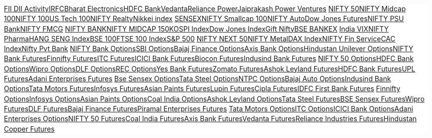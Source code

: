 [FII DII Activity](https://groww.in/fii-dii-data)[IRFC](https://groww.in/stocks/indian-railway-finance-corporation-ltd)[Bharat Electronics](https://groww.in/stocks/bharat-electronics-ltd)[HDFC Bank](https://groww.in/stocks/hdfc-bank-ltd)[Vedanta](https://groww.in/stocks/vedanta-ltd)[Reliance Power](https://groww.in/stocks/reliance-power-ltd)[Jaiprakash Power Ventures](https://groww.in/stocks/jaiprakash-power-ventures-ltd)
[NIFTY 50](https://groww.in/indices/nifty)[NIFTY Midcap 100](https://groww.in/indices/nifty-midcap)[NIFTY 100](https://groww.in/indices/nifty-218500)[US Tech 100](https://groww.in/indices/global-indices/nasdaq)[NIFTY Realty](https://groww.in/indices/nifty-realty)[Nikkei index](https://groww.in/indices/global-indices/nikkei)
[SENSEX](https://groww.in/indices/sp-bse-sensex)[NIFTY Smallcap 100](https://groww.in/indices/nifty-smallcap-100)[NIFTY Auto](https://groww.in/indices/nifty-auto)[Dow Jones Futures](https://groww.in/indices/global-indices/dow-jones-futures)[NIFTY PSU Bank](https://groww.in/indices/nifty-psu-bank)[NIFTY FMCG](https://groww.in/indices/nifty-fmcg)
[NIFTY BANK](https://groww.in/indices/nifty-bank)[NIFTY MIDCAP 150](https://groww.in/indices/nifty-midcap-150)[KOSPI Index](https://groww.in/indices/global-indices/kospi)[Dow Jones Index](https://groww.in/indices/global-indices/dow-jones)[Gift Nifty](https://groww.in/indices/global-indices/sgx-nifty)[BSE BANKEX](https://groww.in/indices/sp-bse-bankex)
[India VIX](https://groww.in/indices/india-vix)[NIFTY Pharma](https://groww.in/indices/nifty-pharma)[HANG SENG Index](https://groww.in/indices/global-indices/hang-seng)[BSE 100](https://groww.in/indices/bse-100)[FTSE 100 Index](https://groww.in/indices/global-indices/ftse)[S&P 500](https://groww.in/indices/global-indices/sp-500)
[NIFTY NEXT 50](https://groww.in/indices/nifty-next)[NIFTY Metal](https://groww.in/indices/nifty-metal)[DAX Index](https://groww.in/indices/global-indices/dax)[NIFTY Fin Service](https://groww.in/indices/nifty-financial-services)[CAC Index](https://groww.in/indices/global-indices/cac)[Nifty Pvt Bank](https://groww.in/indices/nifty-pvt-bank)
[NIFTY Bank Options](https://groww.in/options/nifty-bank)[SBI Options](https://groww.in/options/state-bank-of-india)[Bajaj Finance Options](https://groww.in/options/bajaj-finance-ltd)[Axis Bank Options](https://groww.in/options/axis-bank-ltd)[Hindustan Unilever Options](https://groww.in/options/hindustan-unilever-ltd)[NIFTY Bank Futures](https://groww.in/futures/nifty-bank)[Finnifty Futures](https://groww.in/futures/nifty-financial-services)[ITC Futures](https://groww.in/futures/itc-ltd)[ICICI Bank Futures](https://groww.in/futures/icici-bank-ltd)[Biocon Futures](https://groww.in/futures/biocon-ltd)[Indusind Bank Futures](https://groww.in/futures/indusind-bank-ltd)
[NIFTY 50 Options](https://groww.in/options/nifty)[HDFC Bank Options](https://groww.in/options/hdfc-bank-ltd)[Wipro Options](https://groww.in/options/wipro-ltd)[DLF Options](https://groww.in/options/dlf-ltd)[REC Options](https://groww.in/options/rec-ltd)[Yes Bank Futures](https://groww.in/futures/yes-bank-ltd)[Zomato Futures](https://groww.in/futures/zomato-ltd)[Ashok Leyland Futures](https://groww.in/futures/ashok-leyland-ltd)[HDFC Bank Futures](https://groww.in/futures/hdfc-bank-ltd)[UPL Futures](https://groww.in/futures/upl-ltd)[Adani Enterprises Futures](https://groww.in/futures/adani-enterprises-ltd)
[Bse Sensex Options](https://groww.in/options/sp-bse-sensex)[Tata Steel Options](https://groww.in/options/tata-steel-ltd)[NTPC Options](https://groww.in/options/ntpc-ltd)[Bajaj Auto Options](https://groww.in/options/bajaj-auto-ltd)[Indusind Bank Options](https://groww.in/options/indusind-bank-ltd)[Tata Motors Futures](https://groww.in/futures/tata-motors-ltd)[Infosys Futures](https://groww.in/futures/infosys-ltd)[Asian Paints Futures](https://groww.in/futures/asian-paints-ltd)[Lupin Futures](https://groww.in/futures/lupin-ltd)[Cipla Futures](https://groww.in/futures/cipla-ltd)[IDFC First Bank Futures](https://groww.in/futures/idfc-bank-ltd)
[Finnifty Options](https://groww.in/options/nifty-financial-services)[Infosys Options](https://groww.in/options/infosys-ltd)[Asian Paints Options](https://groww.in/options/asian-paints-ltd)[Coal India Options](https://groww.in/options/coal-india-ltd)[Ashok Leyland Options](https://groww.in/options/ashok-leyland-ltd)[Tata Steel Futures](https://groww.in/futures/tata-steel-ltd)[BSE Sensex Futures](https://groww.in/futures/sp-bse-sensex)[Wipro Futures](https://groww.in/futures/wipro-ltd)[DLF Futures](https://groww.in/futures/dlf-ltd)[Bajaj Finance Futures](https://groww.in/futures/bajaj-finance-ltd)[Piramal Enterprises Futures](https://groww.in/futures/piramal-enterprises-ltd)
[Tata Motors Options](https://groww.in/options/tata-motors-ltd)[ITC Options](https://groww.in/options/itc-ltd)[ICICI Bank Options](https://groww.in/options/icici-bank-ltd)[Adani Enterprises Options](https://groww.in/options/adani-enterprises-ltd)[NIFTY 50 Futures](https://groww.in/futures/nifty)[Coal India Futures](https://groww.in/futures/coal-india-ltd)[Axis Bank Futures](https://groww.in/futures/axis-bank-ltd)[Vedanta Futures](https://groww.in/futures/vedanta-ltd)[Reliance Industries Futures](https://groww.in/futures/reliance-industries-ltd)[Hindustan Copper Futures](https://groww.in/futures/hindustan-copper-ltd)